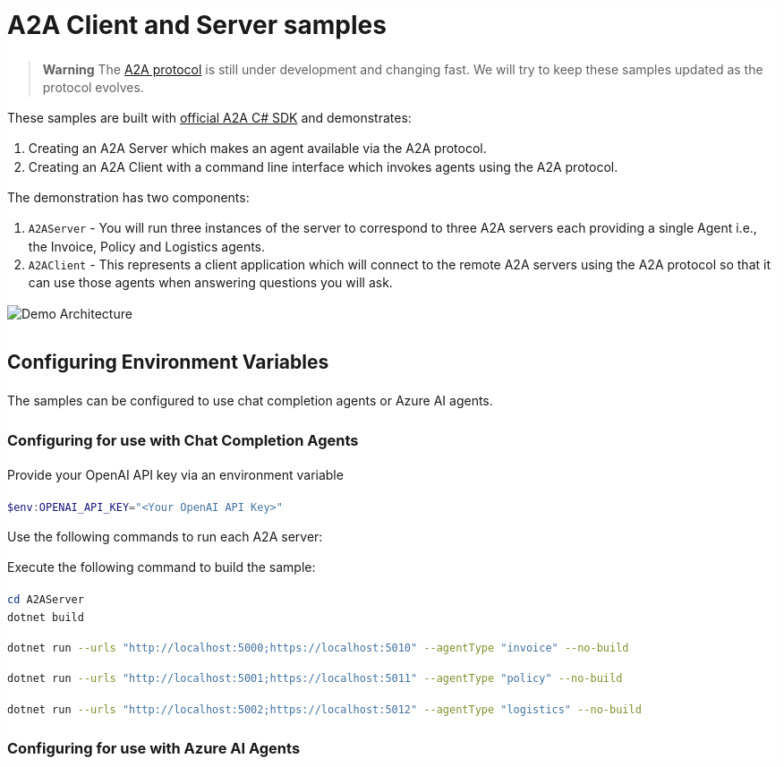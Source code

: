 # A2A Client and Server samples

> **Warning**
> The [A2A protocol](https://google.github.io/A2A/) is still under development and changing fast.
> We will try to keep these samples updated as the protocol evolves.

These samples are built with [official A2A C# SDK](https://www.nuget.org/packages/A2A) and demonstrates:

1. Creating an A2A Server which makes an agent available via the A2A protocol.
2. Creating an A2A Client with a command line interface which invokes agents using the A2A protocol.

The demonstration has two components:

1. `A2AServer` - You will run three instances of the server to correspond to three A2A servers each providing a single Agent i.e., the Invoice, Policy and Logistics agents.
2. `A2AClient` - This represents a client application which will connect to the remote A2A servers using the A2A protocol so that it can use those agents when answering questions you will ask.

<img src="./demo-architecture.png" alt="Demo Architecture"/>

## Configuring Environment Variables

The samples can be configured to use chat completion agents or Azure AI agents.

### Configuring for use with Chat Completion Agents

Provide your OpenAI API key via an environment variable

```powershell
$env:OPENAI_API_KEY="<Your OpenAI API Key>"
```

Use the following commands to run each A2A server:

Execute the following command to build the sample:

```powershell
cd A2AServer
dotnet build
```

```bash
dotnet run --urls "http://localhost:5000;https://localhost:5010" --agentType "invoice" --no-build
```

```bash
dotnet run --urls "http://localhost:5001;https://localhost:5011" --agentType "policy" --no-build
```

```bash
dotnet run --urls "http://localhost:5002;https://localhost:5012" --agentType "logistics" --no-build
```

### Configuring for use with Azure AI Agents

